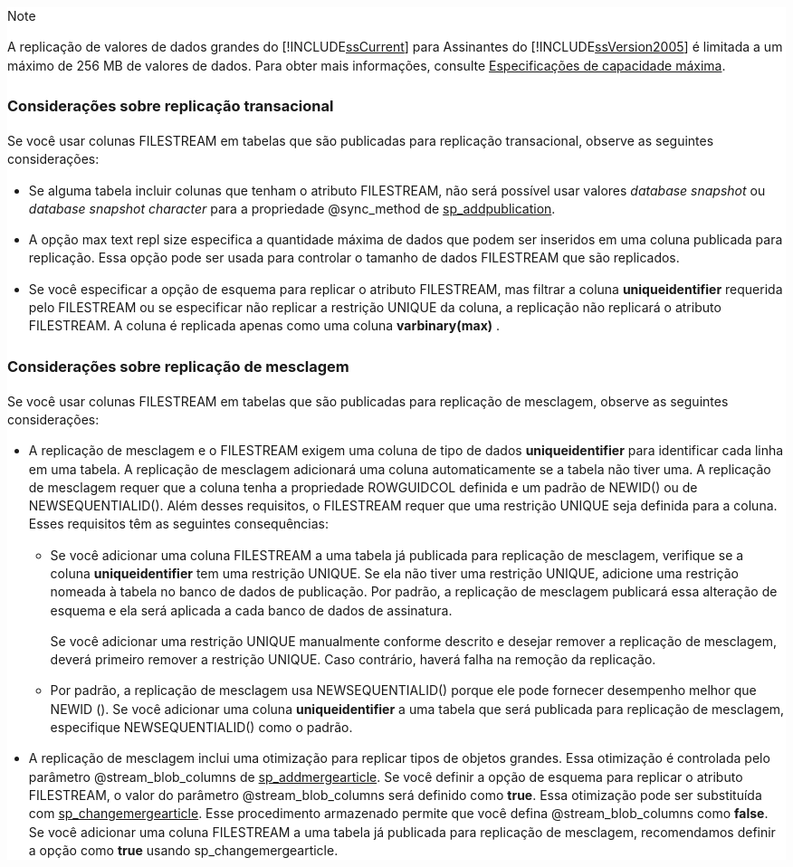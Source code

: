 > [!NOTE]  
>  A replicação de valores de dados grandes do [!INCLUDE[ssCurrent](../../includes/sscurrent-md.md)] para Assinantes do [!INCLUDE[ssVersion2005](../../includes/ssversion2005-md.md)] é limitada a um máximo de 256 MB de valores de dados. Para obter mais informações, consulte [Especificações de capacidade máxima](http://go.microsoft.com/fwlink/?LinkId=103810).  
  
### <a name="considerations-for-transactional-replication"></a>Considerações sobre replicação transacional  
 Se você usar colunas FILESTREAM em tabelas que são publicadas para replicação transacional, observe as seguintes considerações:  
  
-   Se alguma tabela incluir colunas que tenham o atributo FILESTREAM, não será possível usar valores *database snapshot* ou *database snapshot character* para a propriedade @sync_method de [sp_addpublication](../../relational-databases/system-stored-procedures/sp-addpublication-transact-sql.md).  
  
-   A opção max text repl size especifica a quantidade máxima de dados que podem ser inseridos em uma coluna publicada para replicação. Essa opção pode ser usada para controlar o tamanho de dados FILESTREAM que são replicados.  
  
-   Se você especificar a opção de esquema para replicar o atributo FILESTREAM, mas filtrar a coluna **uniqueidentifier** requerida pelo FILESTREAM ou se especificar não replicar a restrição UNIQUE da coluna, a replicação não replicará o atributo FILESTREAM. A coluna é replicada apenas como uma coluna **varbinary(max)** .  
  
### <a name="considerations-for-merge-replication"></a>Considerações sobre replicação de mesclagem  
 Se você usar colunas FILESTREAM em tabelas que são publicadas para replicação de mesclagem, observe as seguintes considerações:  
  
-   A replicação de mesclagem e o FILESTREAM exigem uma coluna de tipo de dados **uniqueidentifier** para identificar cada linha em uma tabela. A replicação de mesclagem adicionará uma coluna automaticamente se a tabela não tiver uma. A replicação de mesclagem requer que a coluna tenha a propriedade ROWGUIDCOL definida e um padrão de NEWID() ou de NEWSEQUENTIALID(). Além desses requisitos, o FILESTREAM requer que uma restrição UNIQUE seja definida para a coluna. Esses requisitos têm as seguintes consequências:  
  
    -   Se você adicionar uma coluna FILESTREAM a uma tabela já publicada para replicação de mesclagem, verifique se a coluna **uniqueidentifier** tem uma restrição UNIQUE. Se ela não tiver uma restrição UNIQUE, adicione uma restrição nomeada à tabela no banco de dados de publicação. Por padrão, a replicação de mesclagem publicará essa alteração de esquema e ela será aplicada a cada banco de dados de assinatura.  
  
         Se você adicionar uma restrição UNIQUE manualmente conforme descrito e desejar remover a replicação de mesclagem, deverá primeiro remover a restrição UNIQUE. Caso contrário, haverá falha na remoção da replicação.  
  
    -   Por padrão, a replicação de mesclagem usa NEWSEQUENTIALID() porque ele pode fornecer desempenho melhor que NEWID (). Se você adicionar uma coluna **uniqueidentifier** a uma tabela que será publicada para replicação de mesclagem, especifique NEWSEQUENTIALID() como o padrão.  
  
-   A replicação de mesclagem inclui uma otimização para replicar tipos de objetos grandes. Essa otimização é controlada pelo parâmetro @stream_blob_columns de [sp_addmergearticle](../../relational-databases/system-stored-procedures/sp-addmergearticle-transact-sql.md). Se você definir a opção de esquema para replicar o atributo FILESTREAM, o valor do parâmetro @stream_blob_columns será definido como **true**. Essa otimização pode ser substituída com [sp_changemergearticle](../../relational-databases/system-stored-procedures/sp-changemergearticle-transact-sql.md). Esse procedimento armazenado permite que você defina @stream_blob_columns como **false**. Se você adicionar uma coluna FILESTREAM a uma tabela já publicada para replicação de mesclagem, recomendamos definir a opção como **true** usando sp_changemergearticle.  
  